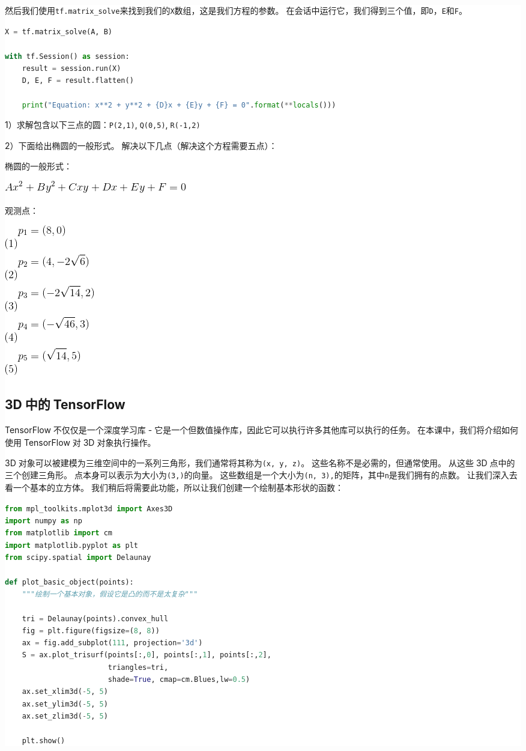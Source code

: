 然后我们使用`tf.matrix_solve`来找到我们的`X`数组，这是我们方程的参数。 在会话中运行它，我们得到三个值，即`D`，`E`和`F`。

```py
X = tf.matrix_solve(A, B)

with tf.Session() as session:
    result = session.run(X)
    D, E, F = result.flatten()

    print("Equation: x**2 + y**2 + {D}x + {E}y + {F} = 0".format(**locals()))
```

1）求解包含以下三点的圆：`P(2,1)`, `Q(0,5)`, `R(-1,2)`

2）下面给出椭圆的一般形式。 解决以下几点（解决这个方程需要五点）：

椭圆的一般形式：

![](img/tex11.gif)

观测点：

![](img/tex12.gif)

## 3D 中的 TensorFlow

TensorFlow 不仅仅是一个深度学习库 - 它是一个但数值操作库，因此它可以执行许多其他库可以执行的任务。 在本课中，我们将介绍如何使用 TensorFlow 对 3D 对象执行操作。

3D 对象可以被建模为三维空间中的一系列三角形，我们通常将其称为`(x, y, z)`。 这些名称不是必需的，但通常使用。 从这些 3D 点中的三个创建三角形。 点本身可以表示为大小为`(3,)`的向量。 这些数组是一个大小为`(n, 3),`的矩阵，其中`n`是我们拥有的点数。 让我们深入去看一个基本的立方体。 我们稍后将需要此功能，所以让我们创建一个绘制基本形状的函数：


```py
from mpl_toolkits.mplot3d import Axes3D
import numpy as np
from matplotlib import cm
import matplotlib.pyplot as plt
from scipy.spatial import Delaunay
​
def plot_basic_object(points):
    """绘制一个基本对象，假设它是凸的而不是太复杂"""
    
    tri = Delaunay(points).convex_hull
    fig = plt.figure(figsize=(8, 8))
    ax = fig.add_subplot(111, projection='3d')
    S = ax.plot_trisurf(points[:,0], points[:,1], points[:,2],
                        triangles=tri,
                        shade=True, cmap=cm.Blues,lw=0.5)
    ax.set_xlim3d(-5, 5)
    ax.set_ylim3d(-5, 5)
    ax.set_zlim3d(-5, 5)

    plt.show()
```